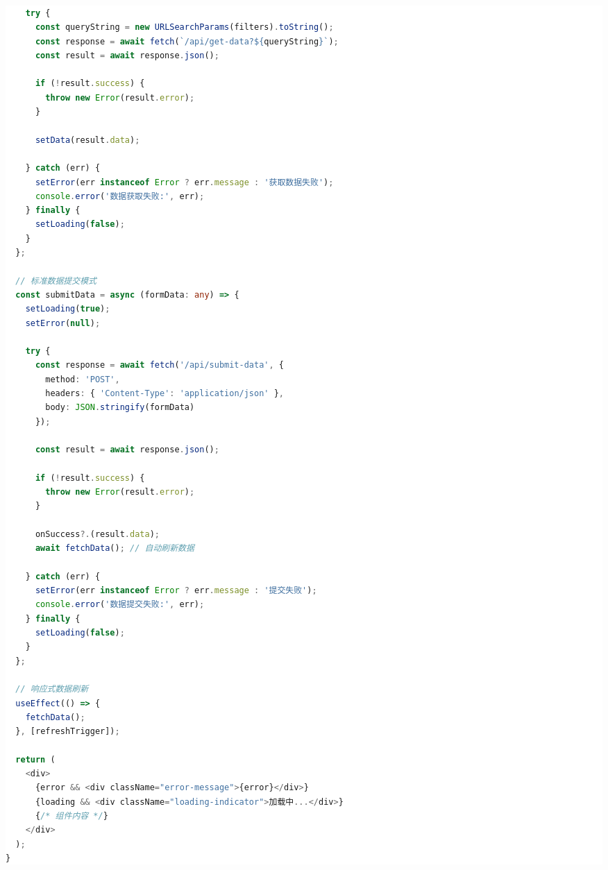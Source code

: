 ```typescript
    try {
      const queryString = new URLSearchParams(filters).toString();
      const response = await fetch(`/api/get-data?${queryString}`);
      const result = await response.json();

      if (!result.success) {
        throw new Error(result.error);
      }

      setData(result.data);

    } catch (err) {
      setError(err instanceof Error ? err.message : '获取数据失败');
      console.error('数据获取失败:', err);
    } finally {
      setLoading(false);
    }
  };

  // 标准数据提交模式
  const submitData = async (formData: any) => {
    setLoading(true);
    setError(null);

    try {
      const response = await fetch('/api/submit-data', {
        method: 'POST',
        headers: { 'Content-Type': 'application/json' },
        body: JSON.stringify(formData)
      });

      const result = await response.json();

      if (!result.success) {
        throw new Error(result.error);
      }

      onSuccess?.(result.data);
      await fetchData(); // 自动刷新数据

    } catch (err) {
      setError(err instanceof Error ? err.message : '提交失败');
      console.error('数据提交失败:', err);
    } finally {
      setLoading(false);
    }
  };

  // 响应式数据刷新
  useEffect(() => {
    fetchData();
  }, [refreshTrigger]);

  return (
    <div>
      {error && <div className="error-message">{error}</div>}
      {loading && <div className="loading-indicator">加载中...</div>}
      {/* 组件内容 */}
    </div>
  );
}
```
